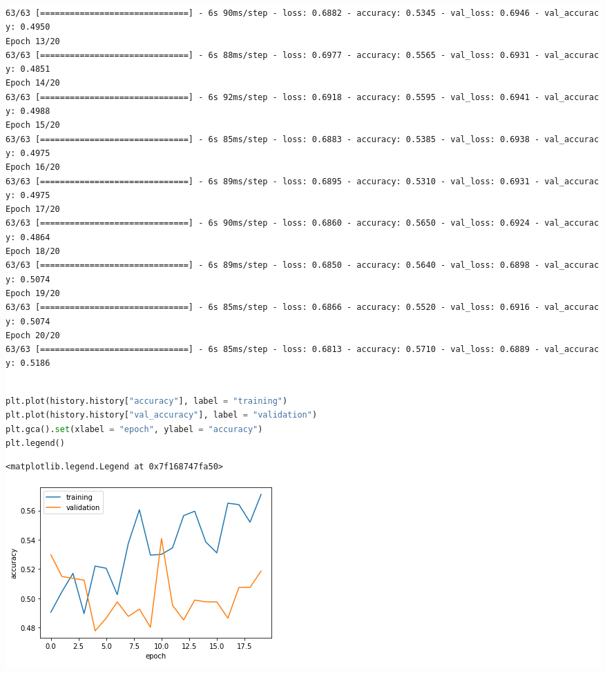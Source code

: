     63/63 [==============================] - 6s 90ms/step - loss: 0.6882 - accuracy: 0.5345 - val_loss: 0.6946 - val_accuracy: 0.4950
    Epoch 13/20
    63/63 [==============================] - 6s 88ms/step - loss: 0.6977 - accuracy: 0.5565 - val_loss: 0.6931 - val_accuracy: 0.4851
    Epoch 14/20
    63/63 [==============================] - 6s 92ms/step - loss: 0.6918 - accuracy: 0.5595 - val_loss: 0.6941 - val_accuracy: 0.4988
    Epoch 15/20
    63/63 [==============================] - 6s 85ms/step - loss: 0.6883 - accuracy: 0.5385 - val_loss: 0.6938 - val_accuracy: 0.4975
    Epoch 16/20
    63/63 [==============================] - 6s 89ms/step - loss: 0.6895 - accuracy: 0.5310 - val_loss: 0.6931 - val_accuracy: 0.4975
    Epoch 17/20
    63/63 [==============================] - 6s 90ms/step - loss: 0.6860 - accuracy: 0.5650 - val_loss: 0.6924 - val_accuracy: 0.4864
    Epoch 18/20
    63/63 [==============================] - 6s 89ms/step - loss: 0.6850 - accuracy: 0.5640 - val_loss: 0.6898 - val_accuracy: 0.5074
    Epoch 19/20
    63/63 [==============================] - 6s 85ms/step - loss: 0.6866 - accuracy: 0.5520 - val_loss: 0.6916 - val_accuracy: 0.5074
    Epoch 20/20
    63/63 [==============================] - 6s 85ms/step - loss: 0.6813 - accuracy: 0.5710 - val_loss: 0.6889 - val_accuracy: 0.5186
    


```python

plt.plot(history.history["accuracy"], label = "training")
plt.plot(history.history["val_accuracy"], label = "validation")
plt.gca().set(xlabel = "epoch", ylabel = "accuracy")
plt.legend()
```




    <matplotlib.legend.Legend at 0x7f168747fa50>




    
![png](/images/output_15_1.png)
    
